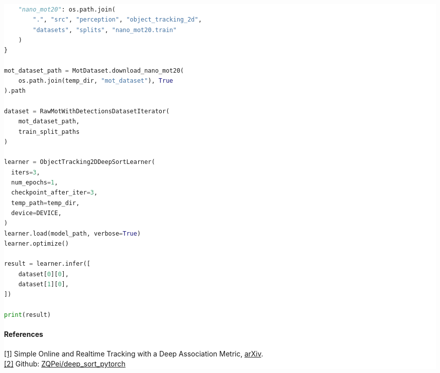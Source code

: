   ```python
      "nano_mot20": os.path.join(
          ".", "src", "perception", "object_tracking_2d",
          "datasets", "splits", "nano_mot20.train"
      )
  }

  mot_dataset_path = MotDataset.download_nano_mot20(
      os.path.join(temp_dir, "mot_dataset"), True
  ).path

  dataset = RawMotWithDetectionsDatasetIterator(
      mot_dataset_path,
      train_split_paths
  )

  learner = ObjectTracking2DDeepSortLearner(
    iters=3,
    num_epochs=1,
    checkpoint_after_iter=3,
    temp_path=temp_dir,
    device=DEVICE,
  )
  learner.load(model_path, verbose=True)
  learner.optimize()

  result = learner.infer([
      dataset[0][0],
      dataset[1][0],
  ])

  print(result)
  ```

#### References
<a name="#object-tracking-2d-1" href="https://arxiv.org/abs/1703.07402">[1]</a> Simple Online and Realtime Tracking with a Deep Association Metric,
[arXiv](https://arxiv.org/abs/1703.07402).  
<a name="#object-tracking-2d-2" href="https://github.com/ZQPei/deep_sort_pytorch">[2]</a> Github: [ZQPei/deep_sort_pytorch](
https://github.com/ZQPei/deep_sort_pytorch)

